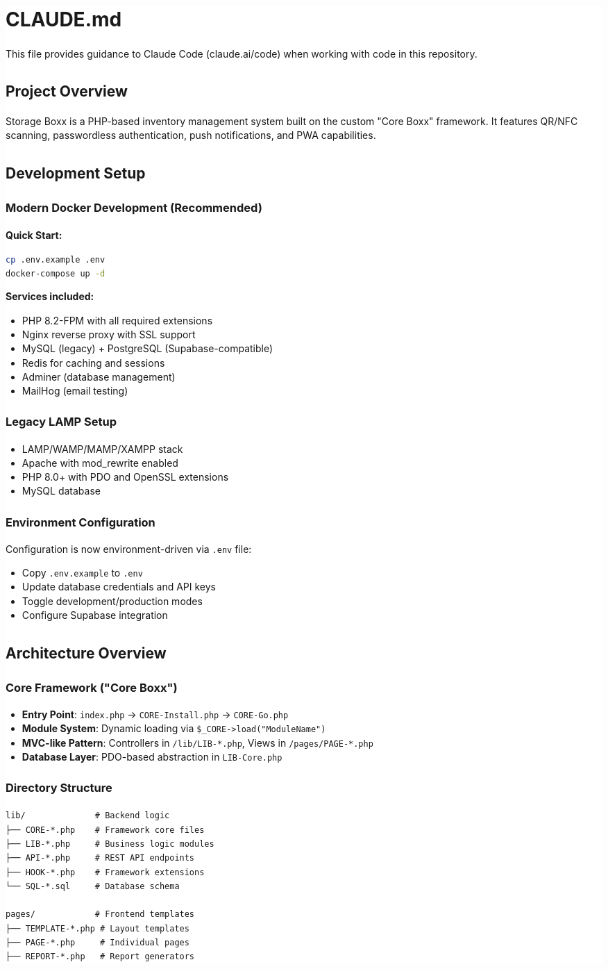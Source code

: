 # CLAUDE.md

This file provides guidance to Claude Code (claude.ai/code) when working with code in this repository.

## Project Overview

Storage Boxx is a PHP-based inventory management system built on the custom "Core Boxx" framework. It features QR/NFC scanning, passwordless authentication, push notifications, and PWA capabilities.

## Development Setup

### Modern Docker Development (Recommended)
**Quick Start:**
```bash
cp .env.example .env
docker-compose up -d
```

**Services included:**
- PHP 8.2-FPM with all required extensions
- Nginx reverse proxy with SSL support
- MySQL (legacy) + PostgreSQL (Supabase-compatible) 
- Redis for caching and sessions
- Adminer (database management)
- MailHog (email testing)

### Legacy LAMP Setup
- LAMP/WAMP/MAMP/XAMPP stack
- Apache with mod_rewrite enabled
- PHP 8.0+ with PDO and OpenSSL extensions
- MySQL database

### Environment Configuration
Configuration is now environment-driven via `.env` file:
- Copy `.env.example` to `.env`
- Update database credentials and API keys
- Toggle development/production modes
- Configure Supabase integration

## Architecture Overview

### Core Framework ("Core Boxx")
- **Entry Point**: `index.php` → `CORE-Install.php` → `CORE-Go.php`
- **Module System**: Dynamic loading via `$_CORE->load("ModuleName")`
- **MVC-like Pattern**: Controllers in `/lib/LIB-*.php`, Views in `/pages/PAGE-*.php`
- **Database Layer**: PDO-based abstraction in `LIB-Core.php`

### Directory Structure
```
lib/              # Backend logic
├── CORE-*.php    # Framework core files  
├── LIB-*.php     # Business logic modules
├── API-*.php     # REST API endpoints
├── HOOK-*.php    # Framework extensions
└── SQL-*.sql     # Database schema

pages/            # Frontend templates
├── TEMPLATE-*.php # Layout templates
├── PAGE-*.php     # Individual pages  
├── REPORT-*.php   # Report generators
```